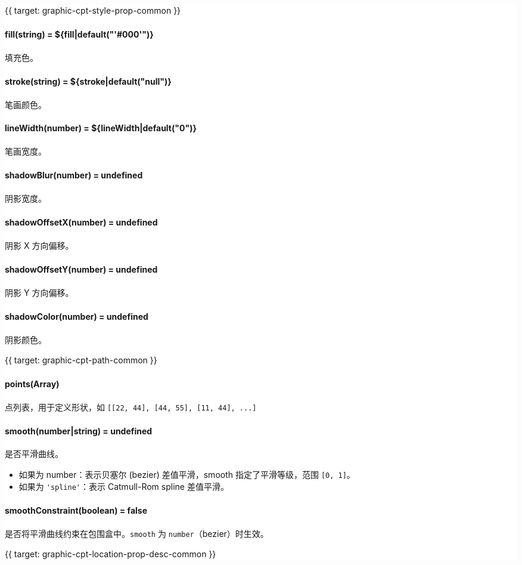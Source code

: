 

{{ target: graphic-cpt-style-prop-common }}

#### fill(string) = ${fill|default("'#000'")}

填充色。

#### stroke(string) = ${stroke|default("null")}

笔画颜色。

#### lineWidth(number) = ${lineWidth|default("0")}

笔画宽度。

#### shadowBlur(number) = undefined

阴影宽度。

#### shadowOffsetX(number) = undefined

阴影 X 方向偏移。

#### shadowOffsetY(number) = undefined

阴影 Y 方向偏移。

#### shadowColor(number) = undefined

阴影颜色。








{{ target: graphic-cpt-path-common }}

#### points(Array)

点列表，用于定义形状，如 `[[22, 44], [44, 55], [11, 44], ...]`

#### smooth(number|string) = undefined

是否平滑曲线。

+ 如果为 number：表示贝塞尔 (bezier) 差值平滑，smooth 指定了平滑等级，范围 `[0, 1]`。
+ 如果为 `'spline'`：表示 Catmull-Rom spline 差值平滑。

#### smoothConstraint(boolean) = false

是否将平滑曲线约束在包围盒中。`smooth` 为 `number`（bezier）时生效。









{{ target: graphic-cpt-location-prop-desc-common }}
